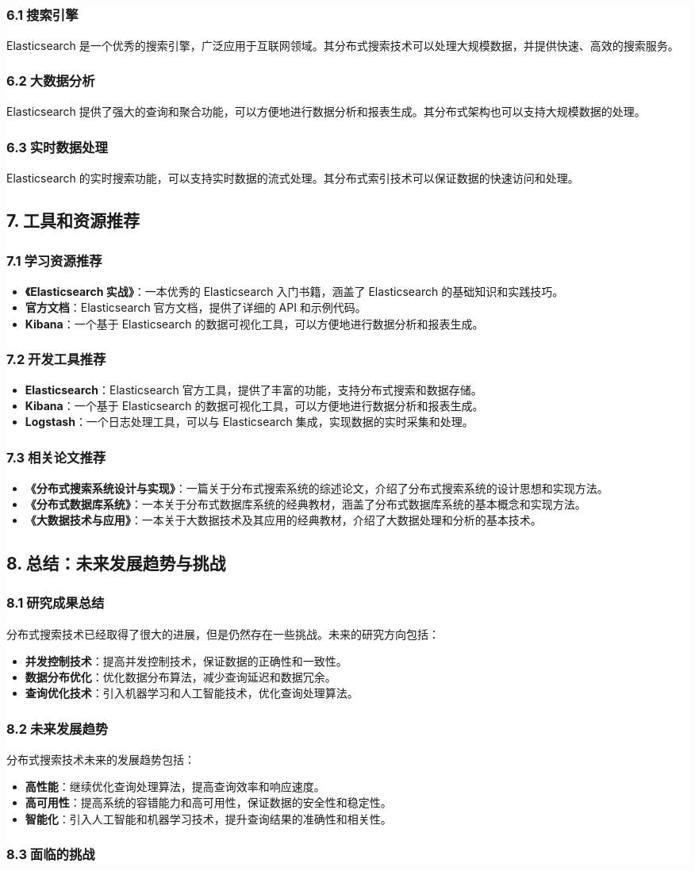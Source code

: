 ### 6.1 搜索引擎

Elasticsearch 是一个优秀的搜索引擎，广泛应用于互联网领域。其分布式搜索技术可以处理大规模数据，并提供快速、高效的搜索服务。

### 6.2 大数据分析

Elasticsearch 提供了强大的查询和聚合功能，可以方便地进行数据分析和报表生成。其分布式架构也可以支持大规模数据的处理。

### 6.3 实时数据处理

Elasticsearch 的实时搜索功能，可以支持实时数据的流式处理。其分布式索引技术可以保证数据的快速访问和处理。

## 7. 工具和资源推荐

### 7.1 学习资源推荐

- **《Elasticsearch 实战》**：一本优秀的 Elasticsearch 入门书籍，涵盖了 Elasticsearch 的基础知识和实践技巧。
- **官方文档**：Elasticsearch 官方文档，提供了详细的 API 和示例代码。
- **Kibana**：一个基于 Elasticsearch 的数据可视化工具，可以方便地进行数据分析和报表生成。

### 7.2 开发工具推荐

- **Elasticsearch**：Elasticsearch 官方工具，提供了丰富的功能，支持分布式搜索和数据存储。
- **Kibana**：一个基于 Elasticsearch 的数据可视化工具，可以方便地进行数据分析和报表生成。
- **Logstash**：一个日志处理工具，可以与 Elasticsearch 集成，实现数据的实时采集和处理。

### 7.3 相关论文推荐

- **《分布式搜索系统设计与实现》**：一篇关于分布式搜索系统的综述论文，介绍了分布式搜索系统的设计思想和实现方法。
- **《分布式数据库系统》**：一本关于分布式数据库系统的经典教材，涵盖了分布式数据库系统的基本概念和实现方法。
- **《大数据技术与应用》**：一本关于大数据技术及其应用的经典教材，介绍了大数据处理和分析的基本技术。

## 8. 总结：未来发展趋势与挑战

### 8.1 研究成果总结

分布式搜索技术已经取得了很大的进展，但是仍然存在一些挑战。未来的研究方向包括：

- **并发控制技术**：提高并发控制技术，保证数据的正确性和一致性。
- **数据分布优化**：优化数据分布算法，减少查询延迟和数据冗余。
- **查询优化技术**：引入机器学习和人工智能技术，优化查询处理算法。

### 8.2 未来发展趋势

分布式搜索技术未来的发展趋势包括：

- **高性能**：继续优化查询处理算法，提高查询效率和响应速度。
- **高可用性**：提高系统的容错能力和高可用性，保证数据的安全性和稳定性。
- **智能化**：引入人工智能和机器学习技术，提升查询结果的准确性和相关性。

### 8.3 面临的挑战
